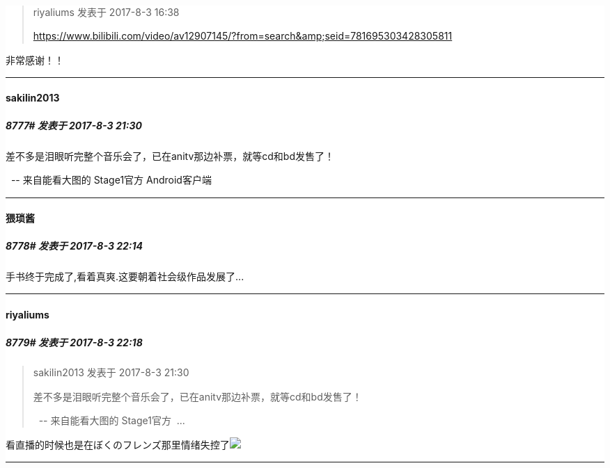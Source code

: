 

<blockquote>riyaliums 发表于 2017-8-3 16:38

https://www.bilibili.com/video/av12907145/?from=search&amp;seid=781695303428305811</blockquote>
非常感谢！！







-----

####  sakilin2013  
##### 8777#       发表于 2017-8-3 21:30




差不多是泪眼听完整个音乐会了，已在anitv那边补票，就等cd和bd发售了！

  -- 来自能看大图的 Stage1官方 Android客户端







-----

####  猥琐酱  
##### 8778#       发表于 2017-8-3 22:14




手书终于完成了,看着真爽.这要朝着社会级作品发展了...







-----

####  riyaliums  
##### 8779#       发表于 2017-8-3 22:18



<blockquote>sakilin2013 发表于 2017-8-3 21:30

差不多是泪眼听完整个音乐会了，已在anitv那边补票，就等cd和bd发售了！


  -- 来自能看大图的 Stage1官方  ...</blockquote>
看直播的时候也是在ぼくのフレンズ那里情绪失控了<img src="https://static.saraba1st.com/image/smiley/face2017/124.png" referrerpolicy="no-referrer">







-----
